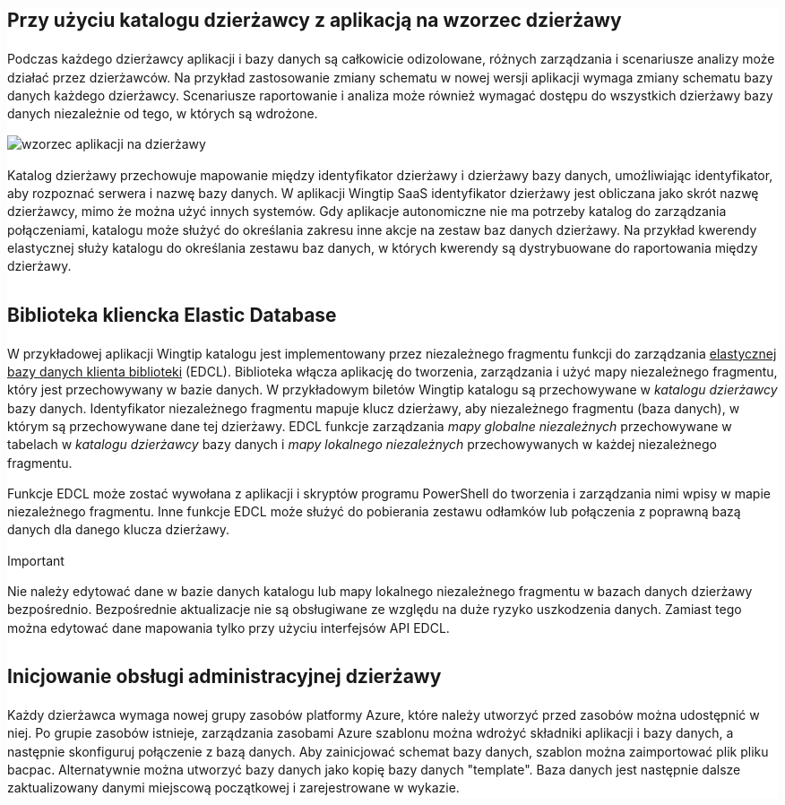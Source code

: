 ## <a name="using-a-tenant-catalog-with-the-application-per-tenant-pattern"></a>Przy użyciu katalogu dzierżawcy z aplikacją na wzorzec dzierżawy
Podczas każdego dzierżawcy aplikacji i bazy danych są całkowicie odizolowane, różnych zarządzania i scenariusze analizy może działać przez dzierżawców.  Na przykład zastosowanie zmiany schematu w nowej wersji aplikacji wymaga zmiany schematu bazy danych każdego dzierżawcy. Scenariusze raportowanie i analiza może również wymagać dostępu do wszystkich dzierżawy bazy danych niezależnie od tego, w których są wdrożone.

   ![wzorzec aplikacji na dzierżawy](media/saas-standaloneapp-provision-and-catalog/standalone-app-pattern-with-catalog.png)

Katalog dzierżawy przechowuje mapowanie między identyfikator dzierżawy i dzierżawy bazy danych, umożliwiając identyfikator, aby rozpoznać serwera i nazwę bazy danych.  W aplikacji Wingtip SaaS identyfikator dzierżawy jest obliczana jako skrót nazwę dzierżawcy, mimo że można użyć innych systemów.  Gdy aplikacje autonomiczne nie ma potrzeby katalog do zarządzania połączeniami, katalogu może służyć do określania zakresu inne akcje na zestaw baz danych dzierżawy. Na przykład kwerendy elastycznej służy katalogu do określania zestawu baz danych, w których kwerendy są dystrybuowane do raportowania między dzierżawy.

## <a name="elastic-database-client-library"></a>Biblioteka kliencka Elastic Database
W przykładowej aplikacji Wingtip katalogu jest implementowany przez niezależnego fragmentu funkcji do zarządzania [elastycznej bazy danych klienta biblioteki](https://docs.microsoft.com/azure/sql-database/sql-database-elastic-database-client-library) (EDCL).  Biblioteka włącza aplikację do tworzenia, zarządzania i użyć mapy niezależnego fragmentu, który jest przechowywany w bazie danych. W przykładowym biletów Wingtip katalogu są przechowywane w *katalogu dzierżawcy* bazy danych.  Identyfikator niezależnego fragmentu mapuje klucz dzierżawy, aby niezależnego fragmentu (baza danych), w którym są przechowywane dane tej dzierżawy.  EDCL funkcje zarządzania *mapy globalne niezależnych* przechowywane w tabelach w *katalogu dzierżawcy* bazy danych i *mapy lokalnego niezależnych* przechowywanych w każdej niezależnego fragmentu.

Funkcje EDCL może zostać wywołana z aplikacji i skryptów programu PowerShell do tworzenia i zarządzania nimi wpisy w mapie niezależnego fragmentu. Inne funkcje EDCL może służyć do pobierania zestawu odłamków lub połączenia z poprawną bazą danych dla danego klucza dzierżawy. 
    
> [!IMPORTANT] 
> Nie należy edytować dane w bazie danych katalogu lub mapy lokalnego niezależnego fragmentu w bazach danych dzierżawy bezpośrednio. Bezpośrednie aktualizacje nie są obsługiwane ze względu na duże ryzyko uszkodzenia danych. Zamiast tego można edytować dane mapowania tylko przy użyciu interfejsów API EDCL.

## <a name="tenant-provisioning"></a>Inicjowanie obsługi administracyjnej dzierżawy 
Każdy dzierżawca wymaga nowej grupy zasobów platformy Azure, które należy utworzyć przed zasobów można udostępnić w niej. Po grupie zasobów istnieje, zarządzania zasobami Azure szablonu można wdrożyć składniki aplikacji i bazy danych, a następnie skonfiguruj połączenie z bazą danych. Aby zainicjować schemat bazy danych, szablon można zaimportować plik pliku bacpac.  Alternatywnie można utworzyć bazy danych jako kopię bazy danych "template".  Baza danych jest następnie dalsze zaktualizowany danymi miejscową początkowej i zarejestrowane w wykazie.
